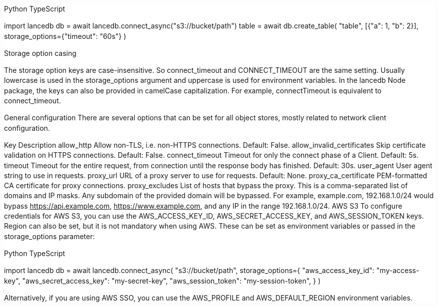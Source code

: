 Python
TypeScript

import lancedb
db = await lancedb.connect_async("s3://bucket/path")
table = await db.create_table(
    "table",
    [{"a": 1, "b": 2}],
    storage_options={"timeout": "60s"}
)

Storage option casing

The storage option keys are case-insensitive. So connect_timeout and CONNECT_TIMEOUT are the same setting. Usually lowercase is used in the storage_options argument and uppercase is used for environment variables. In the lancedb Node package, the keys can also be provided in camelCase capitalization. For example, connectTimeout is equivalent to connect_timeout.

General configuration
There are several options that can be set for all object stores, mostly related to network client configuration.

Key	Description
allow_http	Allow non-TLS, i.e. non-HTTPS connections. Default: False.
allow_invalid_certificates	Skip certificate validation on HTTPS connections. Default: False.
connect_timeout	Timeout for only the connect phase of a Client. Default: 5s.
timeout	Timeout for the entire request, from connection until the response body has finished. Default: 30s.
user_agent	User agent string to use in requests.
proxy_url	URL of a proxy server to use for requests. Default: None.
proxy_ca_certificate	PEM-formatted CA certificate for proxy connections.
proxy_excludes	List of hosts that bypass the proxy. This is a comma-separated list of domains and IP masks. Any subdomain of the provided domain will be bypassed. For example, example.com, 192.168.1.0/24 would bypass https://api.example.com, https://www.example.com, and any IP in the range 192.168.1.0/24.
AWS S3
To configure credentials for AWS S3, you can use the AWS_ACCESS_KEY_ID, AWS_SECRET_ACCESS_KEY, and AWS_SESSION_TOKEN keys. Region can also be set, but it is not mandatory when using AWS. These can be set as environment variables or passed in the storage_options parameter:


Python
TypeScript

import lancedb
db = await lancedb.connect_async(
    "s3://bucket/path",
    storage_options={
        "aws_access_key_id": "my-access-key",
        "aws_secret_access_key": "my-secret-key",
        "aws_session_token": "my-session-token",
    }
)

Alternatively, if you are using AWS SSO, you can use the AWS_PROFILE and AWS_DEFAULT_REGION environment variables.
